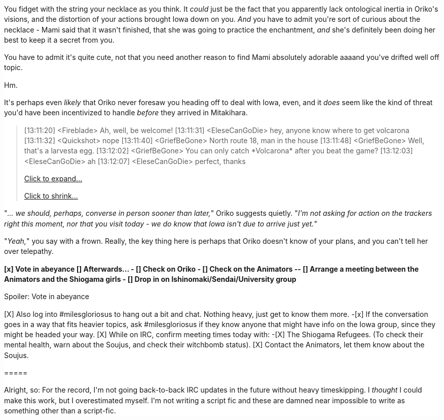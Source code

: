You fidget with the string your necklace as you think. It *could* just be the fact that you apparently lack ontological inertia in Oriko's visions, and the distortion of your actions brought Iowa down on you. *And* you have to admit you're sort of curious about the necklace - Mami said that it wasn't finished, that she was going to practice the enchantment, *and* she's definitely been doing her best to keep it a secret from you.

You have to admit it's quite cute, not that you need another reason to find Mami absolutely adorable aaaand you've drifted well off topic.

Hm.

It's perhaps even *likely* that Oriko never foresaw you heading off to deal with Iowa, even, and it *does* seem like the kind of threat you'd have been incentivized to handle *before* they arrived in Mitakihara.

> \[13:11:20] \<Fireblade> Ah, well, be welcome!
> \[13:11:31] \<EleseCanGoDie> hey, anyone know where to get volcarona
> \[13:11:32] \<Quickshot> nope
> \[13:11:40] \<GriefBeGone> North route 18, man in the house
> \[13:11:48] \<GriefBeGone> Well, that's a larvesta egg.
> \[13:12:02] \<GriefBeGone> You can only catch \*Volcarona\* after you beat the game?
> \[13:12:03] \<EleseCanGoDie> ah
> \[13:12:07] \<EleseCanGoDie> perfect, thanks
> ​
>
> [Click to expand...]()
>
> [Click to shrink...]()

"*... we should, perhaps, converse in person sooner than later,*" Oriko suggests quietly. "*I'm not asking for action on the trackers right this moment, nor that you visit today - we do know that Iowa isn't due to arrive just yet.*"

"*Yeah,*" you say with a frown. Really, the key thing here is perhaps that Oriko doesn't know of your plans, and you can't tell her over telepathy.

**\[x] Vote in abeyance
\[] Afterwards...
\- \[] Check on Oriko
\- \[] Check on the Animators
\-- \[] Arrange a meeting between the Animators and the Shiogama girls
\- \[] Drop in on Ishinomaki/Sendai/University group**

Spoiler: Vote in abeyance

\[X] Also log into #milesgloriosus to hang out a bit and chat. Nothing heavy, just get to know them more.
\-\[x] If the conversation goes in a way that fits heavier topics, ask #milesgloriosus if they know anyone that might have info on the Iowa group, since they might be headed your way.
\[X] While on IRC, confirm meeting times today with:
\-\[X] The Shiogama Refugees. (To check their mental health, warn about the Soujus, and check their witchbomb status).
\[X] Contact the Animators, let them know about the Soujus.

\=====​

Alright, so: For the record, I'm not going back-to-back IRC updates in the future without heavy timeskipping. I *thought* I could make this work, but I overestimated myself. I'm not writing a script fic and these are damned near impossible to write as something other than a script-fic.
